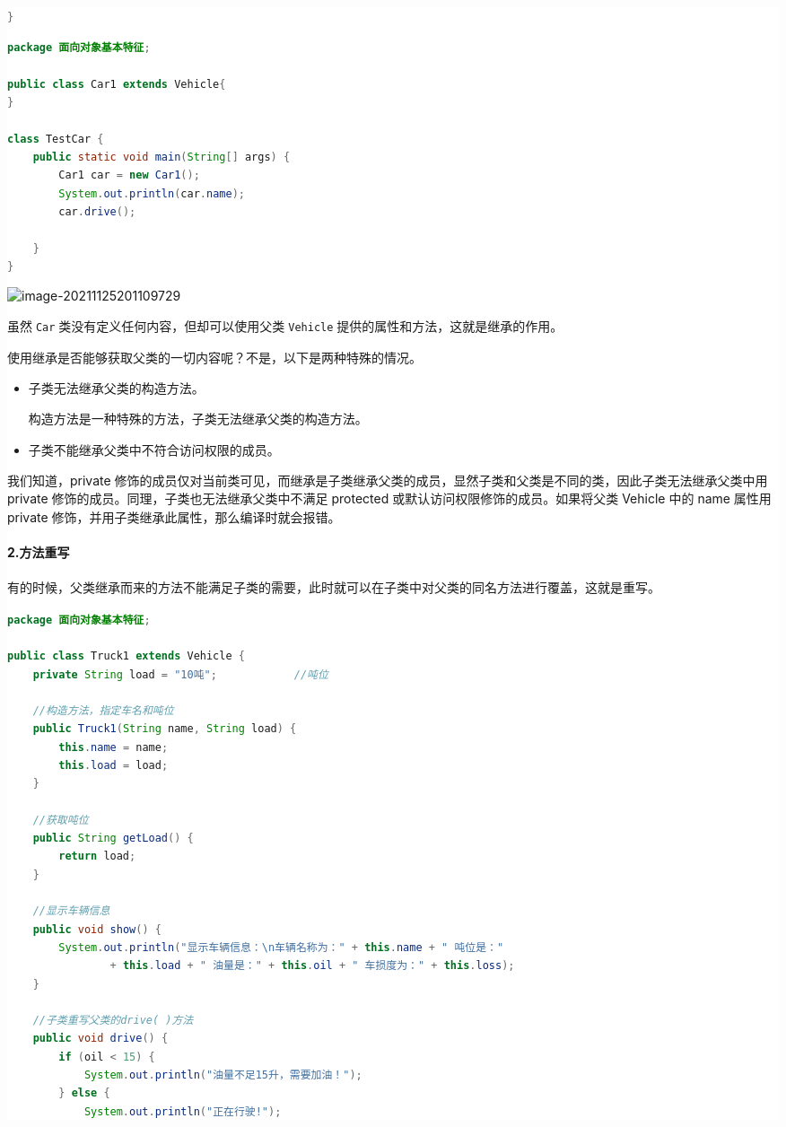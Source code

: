 ```java
}
```

```java
package 面向对象基本特征;

public class Car1 extends Vehicle{
}

class TestCar {
    public static void main(String[] args) {
        Car1 car = new Car1();
        System.out.println(car.name);
        car.drive();

    }
}
```

![image-20211125201109729](https://cdn.jsdelivr.net/gh/zhaotaogit/images/Blog_img/image-20211125201109729.png)

虽然 `Car` 类没有定义任何内容，但却可以使用父类 `Vehicle` 提供的属性和方法，这就是继承的作用。

使用继承是否能够获取父类的一切内容呢？不是，以下是两种特殊的情况。

- 子类无法继承父类的构造方法。

  构造方法是一种特殊的方法，子类无法继承父类的构造方法。

- 子类不能继承父类中不符合访问权限的成员。

我们知道，private 修饰的成员仅对当前类可见，而继承是子类继承父类的成员，显然子类和父类是不同的类，因此子类无法继承父类中用 private 修饰的成员。同理，子类也无法继承父类中不满足 protected 或默认访问权限修饰的成员。如果将父类 Vehicle 中的 name 属性用 private 修饰，并用子类继承此属性，那么编译时就会报错。

#### 2.方法重写

有的时候，父类继承而来的方法不能满足子类的需要，此时就可以在子类中对父类的同名方法进行覆盖，这就是重写。

```java
package 面向对象基本特征;

public class Truck1 extends Vehicle {
    private String load = "10吨";            //吨位

    //构造方法，指定车名和吨位
    public Truck1(String name, String load) {
        this.name = name;
        this.load = load;
    }

    //获取吨位
    public String getLoad() {
        return load;
    }

    //显示车辆信息
    public void show() {
        System.out.println("显示车辆信息：\n车辆名称为：" + this.name + " 吨位是："
                + this.load + " 油量是：" + this.oil + " 车损度为：" + this.loss);
    }

    //子类重写父类的drive( )方法
    public void drive() {
        if (oil < 15) {
            System.out.println("油量不足15升，需要加油！");
        } else {
            System.out.println("正在行驶!");
```